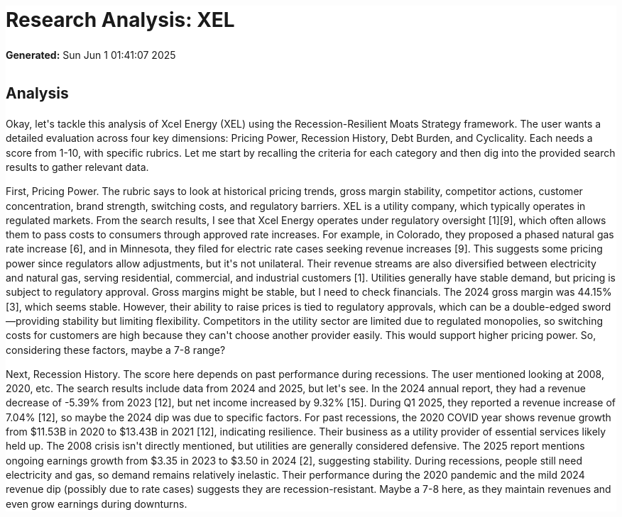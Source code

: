 # Research Analysis: XEL

**Generated:** Sun Jun  1 01:41:07 2025

## Analysis

<think>
Okay, let's tackle this analysis of Xcel Energy (XEL) using the Recession-Resilient Moats Strategy framework. The user wants a detailed evaluation across four key dimensions: Pricing Power, Recession History, Debt Burden, and Cyclicality. Each needs a score from 1-10, with specific rubrics. Let me start by recalling the criteria for each category and then dig into the provided search results to gather relevant data.

First, Pricing Power. The rubric says to look at historical pricing trends, gross margin stability, competitor actions, customer concentration, brand strength, switching costs, and regulatory barriers. XEL is a utility company, which typically operates in regulated markets. From the search results, I see that Xcel Energy operates under regulatory oversight [1][9], which often allows them to pass costs to consumers through approved rate increases. For example, in Colorado, they proposed a phased natural gas rate increase [6], and in Minnesota, they filed for electric rate cases seeking revenue increases [9]. This suggests some pricing power since regulators allow adjustments, but it's not unilateral. Their revenue streams are also diversified between electricity and natural gas, serving residential, commercial, and industrial customers [1]. Utilities generally have stable demand, but pricing is subject to regulatory approval. Gross margins might be stable, but I need to check financials. The 2024 gross margin was 44.15% [3], which seems stable. However, their ability to raise prices is tied to regulatory approvals, which can be a double-edged sword—providing stability but limiting flexibility. Competitors in the utility sector are limited due to regulated monopolies, so switching costs for customers are high because they can't choose another provider easily. This would support higher pricing power. So, considering these factors, maybe a 7-8 range?

Next, Recession History. The score here depends on past performance during recessions. The user mentioned looking at 2008, 2020, etc. The search results include data from 2024 and 2025, but let's see. In the 2024 annual report, they had a revenue decrease of -5.39% from 2023 [12], but net income increased by 9.32% [15]. During Q1 2025, they reported a revenue increase of 7.04% [12], so maybe the 2024 dip was due to specific factors. For past recessions, the 2020 COVID year shows revenue growth from $11.53B in 2020 to $13.43B in 2021 [12], indicating resilience. Their business as a utility provider of essential services likely held up. The 2008 crisis isn't directly mentioned, but utilities are generally considered defensive. The 2025 report mentions ongoing earnings growth from $3.35 in 2023 to $3.50 in 2024 [2], suggesting stability. During recessions, people still need electricity and gas, so demand remains relatively inelastic. Their performance during the 2020 pandemic and the mild 2024 revenue dip (possibly due to rate cases) suggests they are recession-resistant. Maybe a 7-8 here, as they maintain revenues and even grow earnings during downturns.
